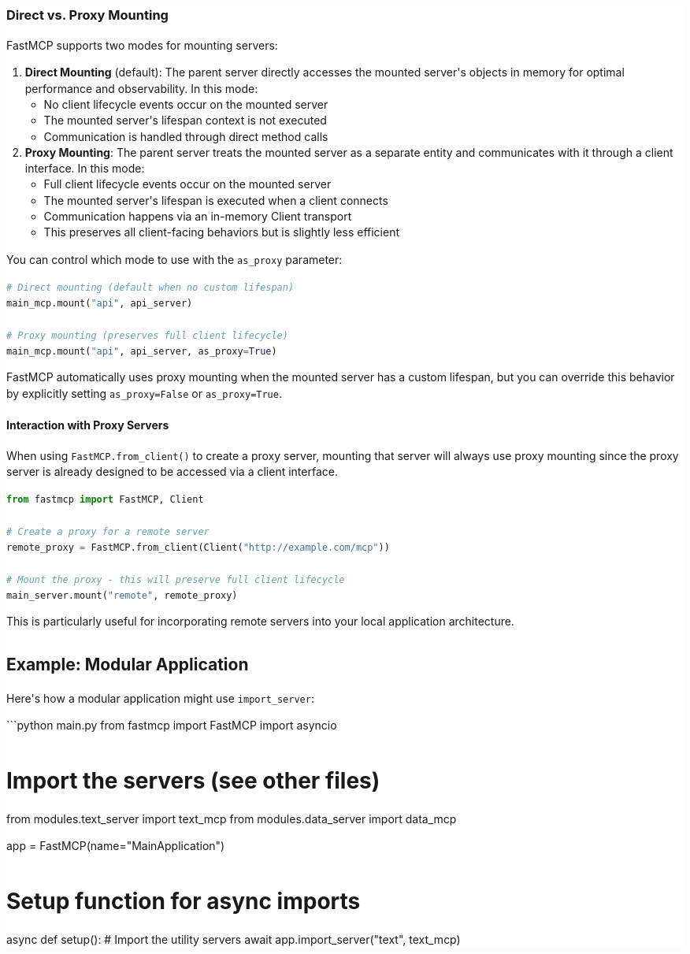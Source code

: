 ### Direct vs. Proxy Mounting

<VersionBadge version="2.2.7" />

FastMCP supports two modes for mounting servers:

1. **Direct Mounting** (default): The parent server directly accesses the mounted server's objects in memory for optimal performance and observability. In this mode:
   * No client lifecycle events occur on the mounted server
   * The mounted server's lifespan context is not executed
   * Communication is handled through direct method calls
2. **Proxy Mounting**: The parent server treats the mounted server as a separate entity and communicates with it through a client interface. In this mode:
   * Full client lifecycle events occur on the mounted server
   * The mounted server's lifespan is executed when a client connects
   * Communication happens via an in-memory Client transport
   * This preserves all client-facing behaviors but is slightly less efficient

You can control which mode to use with the `as_proxy` parameter:

```python
# Direct mounting (default when no custom lifespan)
main_mcp.mount("api", api_server)

# Proxy mounting (preserves full client lifecycle)
main_mcp.mount("api", api_server, as_proxy=True)
```

FastMCP automatically uses proxy mounting when the mounted server has a custom lifespan, but you can override this behavior by explicitly setting `as_proxy=False` or `as_proxy=True`.

#### Interaction with Proxy Servers

When using `FastMCP.from_client()` to create a proxy server, mounting that server will always use proxy mounting since the proxy server is already designed to be accessed via a client interface.

```python
from fastmcp import FastMCP, Client

# Create a proxy for a remote server
remote_proxy = FastMCP.from_client(Client("http://example.com/mcp"))

# Mount the proxy - this will preserve full client lifecycle
main_server.mount("remote", remote_proxy)
```

This is particularly useful for incorporating remote servers into your local application architecture.

## Example: Modular Application

Here's how a modular application might use `import_server`:

<CodeGroup>
  ```python main.py
  from fastmcp import FastMCP
  import asyncio

  # Import the servers (see other files)
  from modules.text_server import text_mcp
  from modules.data_server import data_mcp

  app = FastMCP(name="MainApplication")

  # Setup function for async imports
  async def setup():
      # Import the utility servers
      await app.import_server("text", text_mcp)
  ```